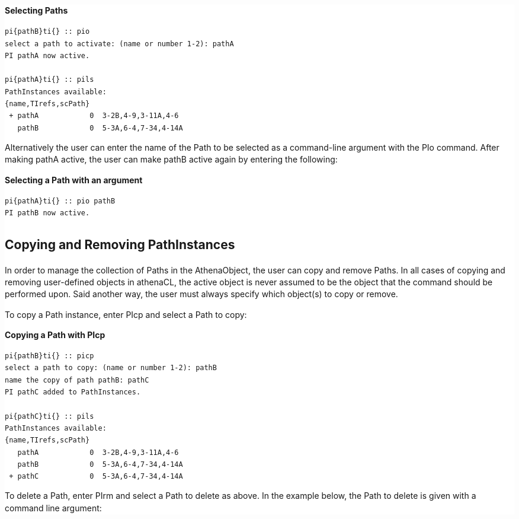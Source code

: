 
**Selecting Paths**

```
pi{pathB}ti{} :: pio
select a path to activate: (name or number 1-2): pathA
PI pathA now active.

pi{pathA}ti{} :: pils
PathInstances available:
{name,TIrefs,scPath}
 + pathA            0  3-2B,4-9,3-11A,4-6  
   pathB            0  5-3A,6-4,7-34,4-14A 
```

Alternatively the user can enter the name of the Path to be selected as a
command-line argument with the PIo command. After making pathA active, the user
can make pathB active again by entering the following:
      

**Selecting a Path with an argument**

```
pi{pathA}ti{} :: pio pathB
PI pathB now active.
```




## Copying and Removing PathInstances

In order to manage the collection of Paths in the AthenaObject, the user can
copy and remove Paths. In all cases of copying and removing user-defined objects
in athenaCL, the active object is never assumed to be the object that the
command should be performed upon. Said another way, the user must always specify
which object(s) to copy or remove.
      
To copy a Path instance, enter PIcp and select a Path to copy:
      

**Copying a Path with PIcp**

```
pi{pathB}ti{} :: picp
select a path to copy: (name or number 1-2): pathB
name the copy of path pathB: pathC
PI pathC added to PathInstances.

pi{pathC}ti{} :: pils
PathInstances available:
{name,TIrefs,scPath}
   pathA            0  3-2B,4-9,3-11A,4-6  
   pathB            0  5-3A,6-4,7-34,4-14A 
 + pathC            0  5-3A,6-4,7-34,4-14A 
```

To delete a Path, enter PIrm and select a Path to delete as above. In the
example below, the Path to delete is given with a command line argument:
      
